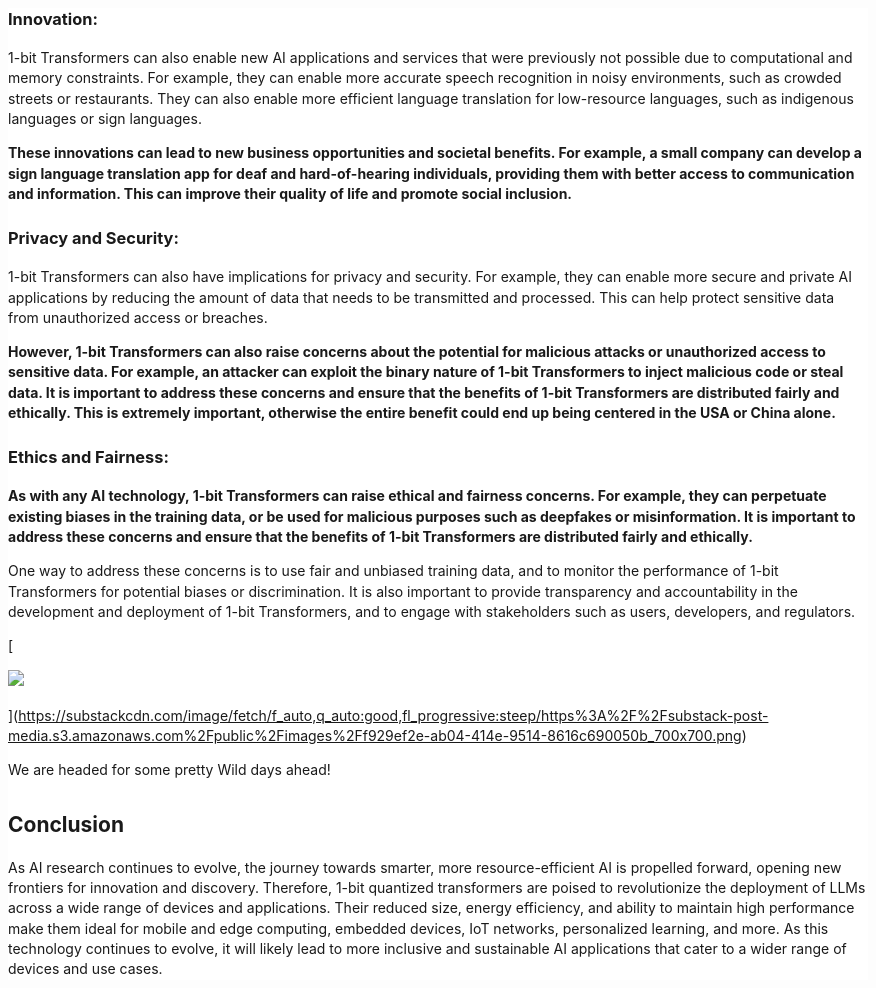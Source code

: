 ### **Innovation:**

1-bit Transformers can also enable new AI applications and services that were previously not possible due to computational and memory constraints. For example, they can enable more accurate speech recognition in noisy environments, such as crowded streets or restaurants. They can also enable more efficient language translation for low-resource languages, such as indigenous languages or sign languages.

**These innovations can lead to new business opportunities and societal benefits. For example, a small company can develop a sign language translation app for deaf and hard-of-hearing individuals, providing them with better access to communication and information. This can improve their quality of life and promote social inclusion.**

### **Privacy and Security:**

1-bit Transformers can also have implications for privacy and security. For example, they can enable more secure and private AI applications by reducing the amount of data that needs to be transmitted and processed. This can help protect sensitive data from unauthorized access or breaches.

**However, 1-bit Transformers can also raise concerns about the potential for malicious attacks or unauthorized access to sensitive data. For example, an attacker can exploit the binary nature of 1-bit Transformers to inject malicious code or steal data. It is important to address these concerns and ensure that the benefits of 1-bit Transformers are distributed fairly and ethically. This is extremely important, otherwise the entire benefit could end up being centered in the USA or China alone.**

### **Ethics and Fairness:**

**As with any AI technology, 1-bit Transformers can raise ethical and fairness concerns. For example, they can perpetuate existing biases in the training data, or be used for malicious purposes such as deepfakes or misinformation. It is important to address these concerns and ensure that the benefits of 1-bit Transformers are distributed fairly and ethically.**

One way to address these concerns is to use fair and unbiased training data, and to monitor the performance of 1-bit Transformers for potential biases or discrimination. It is also important to provide transparency and accountability in the development and deployment of 1-bit Transformers, and to engage with stakeholders such as users, developers, and regulators.

[

![](https://cdn.hashnode.com/res/hashnode/imageupload/v1714584511671/30ae5dbc-8d17-4ccf-84af-2955868c751a.jpeg)



](https://substackcdn.com/image/fetch/f_auto,q_auto:good,fl_progressive:steep/https%3A%2F%2Fsubstack-post-media.s3.amazonaws.com%2Fpublic%2Fimages%2Ff929ef2e-ab04-414e-9514-8616c690050b_700x700.png)

We are headed for some pretty Wild days ahead!

## **Conclusion**

As AI research continues to evolve, the journey towards smarter, more resource-efficient AI is propelled forward, opening new frontiers for innovation and discovery. Therefore, 1-bit quantized transformers are poised to revolutionize the deployment of LLMs across a wide range of devices and applications. Their reduced size, energy efficiency, and ability to maintain high performance make them ideal for mobile and edge computing, embedded devices, IoT networks, personalized learning, and more. As this technology continues to evolve, it will likely lead to more inclusive and sustainable AI applications that cater to a wider range of devices and use cases.
